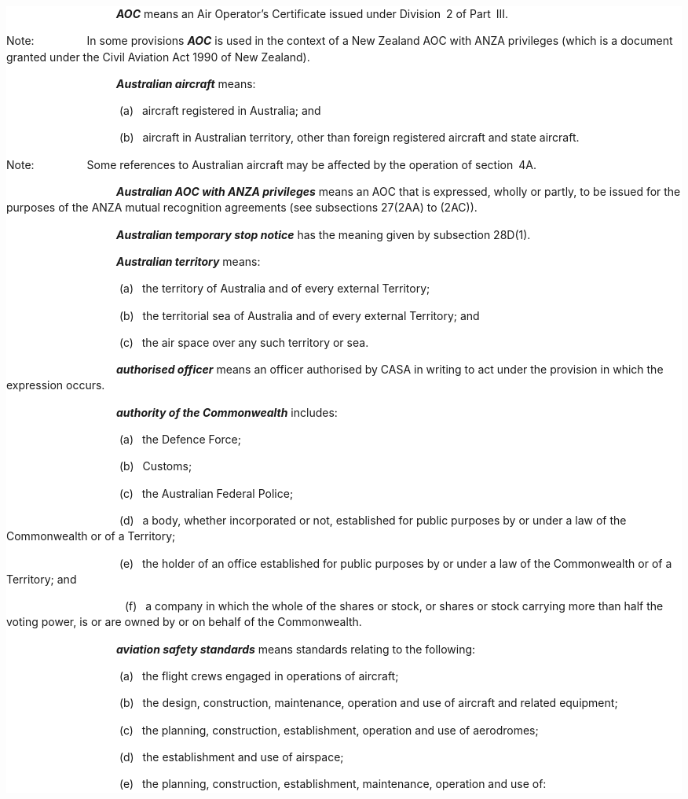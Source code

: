                     <a name="aoc"></a>**_AOC_** means an Air Operator’s Certificate issued under Division 2 of Part III.

Note:          In some provisions **_AOC_** is used in the context of a New Zealand AOC with ANZA privileges (which is a document granted under the Civil Aviation Act 1990 of New Zealand).

                    <a name="australian-aircraft"></a>**_Australian aircraft_** means:

                     (a)  aircraft registered in Australia; and

                     (b)  aircraft in Australian territory, other than foreign registered aircraft and state aircraft.

Note:          Some references to Australian aircraft may be affected by the operation of section 4A.

                    <a name="australian-aoc-anza-privileg"></a>**_Australian AOC with ANZA privileges_** means an AOC that is expressed, wholly or partly, to be issued for the purposes of the ANZA mutual recognition agreements (see subsections 27(2AA) to (2AC)).

                    <a name="australian-temporari-stop-notic"></a>**_Australian temporary stop notice_** has the meaning given by subsection 28D(1).

                    <a name="australian-territori"></a>**_Australian territory_** means:

                     (a)  the territory of Australia and of every external Territory;

                     (b)  the territorial sea of Australia and of every external Territory; and

                     (c)  the air space over any such territory or sea.

                    <a name="authorised-offic"></a>**_authorised officer_** means an officer authorised by CASA in writing to act under the provision in which the expression occurs.

                    <a name="author-commonwealth"></a>**_authority of the Commonwealth_** includes:

                     (a)  the Defence Force;

                     (b)  Customs;

                     (c)  the Australian Federal Police;

                     (d)  a body, whether incorporated or not, established for public purposes by or under a law of the Commonwealth or of a Territory;

                     (e)  the holder of an office established for public purposes by or under a law of the Commonwealth or of a Territory; and

                      (f)  a company in which the whole of the shares or stock, or shares or stock carrying more than half the voting power, is or are owned by or on behalf of the Commonwealth.

                    <a name="aviat-safeti-standard"></a>**_aviation safety standards_** means standards relating to the following:

                     (a)  the flight crews engaged in operations of aircraft;

                     (b)  the design, construction, maintenance, operation and use of aircraft and related equipment;

                     (c)  the planning, construction, establishment, operation and use of aerodromes;

                     (d)  the establishment and use of airspace;

                     (e)  the planning, construction, establishment, maintenance, operation and use of:

